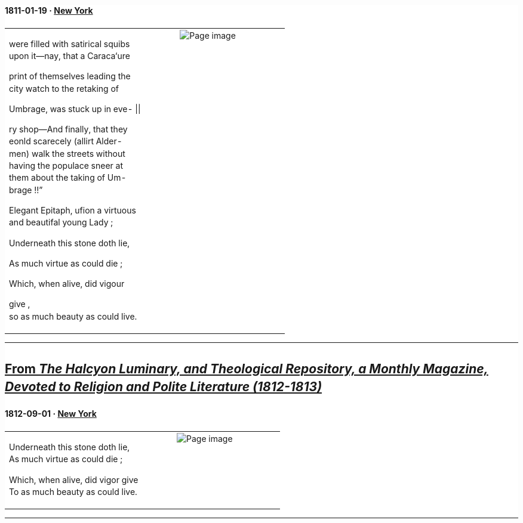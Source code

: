 #### 1811-01-19 &middot; [New York](http://dbpedia.org/resource/New_York_City)

<table style="width: 100%;"><tr><td style="width: 50%">

  
were filled with satirical squibs  
upon it—nay, that a Caraca‘ure  
  
print of themselves leading the  
city watch to the retaking of  
  
Umbrage, was stuck up in eve- ||  
  
ry shop—And finally, that they  
eonld scarecely (allirt Alder-  
men) walk the streets without  
having the populace sneer at  
them about the taking of Um-  
brage !!”  
  
Elegant Epitaph, ufion a virtuous  
and beautifal young Lady ;  
  
Underneath this stone doth lie,  
  
As much virtue as could die ;  
  
Which, when alive, did vigour  
  
give ,  
so as much beauty as could live.
</td><td style="width: 50%; max-height: 75%; margin: auto; display: block;">
<img alt="Page image" src="https://iiif.archive.org/image/iiif/2/sim_ladys-miscellany-or-weekly-visitor_1811-01-19_12_13%2Fsim_ladys-miscellany-or-weekly-visitor_1811-01-19_12_13_jp2.zip%2Fsim_ladys-miscellany-or-weekly-visitor_1811-01-19_12_13_jp2%2Fsim_ladys-miscellany-or-weekly-visitor_1811-01-19_12_13_0012.jp2/pct:17.62152777777778,50.54621848739496,29.774305555555557,36.260504201680675/,600/0/default.jpg"/>
</td>
</tr></table>

---

## [From _The Halcyon Luminary, and Theological Repository, a Monthly Magazine, Devoted to Religion and Polite Literature (1812-1813)_](https://archive.org/details/sim_halcyon-luminary-and-theological-repository_1812-09_1_9/page/n38/mode/1up?view=theater)

#### 1812-09-01 &middot; [New York](http://dbpedia.org/resource/New_York_City)

<table style="width: 100%;"><tr><td style="width: 50%">

  
Underneath this stone doth lie,  
As much virtue as could die ;  
  
Which, when alive, did vigor give  
To as much beauty as could live.
</td><td style="width: 50%; max-height: 75%; margin: auto; display: block;">
<img alt="Page image" src="https://iiif.archive.org/image/iiif/2/sim_halcyon-luminary-and-theological-repository_1812-09_1_9%2Fsim_halcyon-luminary-and-theological-repository_1812-09_1_9_jp2.zip%2Fsim_halcyon-luminary-and-theological-repository_1812-09_1_9_jp2%2Fsim_halcyon-luminary-and-theological-repository_1812-09_1_9_0038.jp2/pct:25.937031484257872,76.50966183574879,34.97001499250375,6.0587761674718195/600,/0/default.jpg"/>
</td>
</tr></table>

---